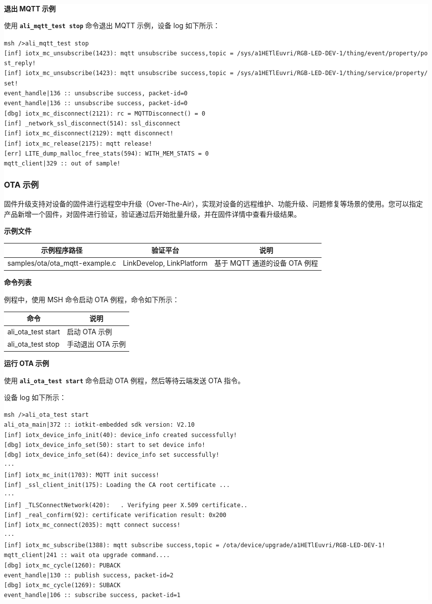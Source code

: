 **退出 MQTT 示例**

使用 **`ali_mqtt_test stop`** 命令退出 MQTT 示例，设备 log 如下所示：

```
msh />ali_mqtt_test stop
[inf] iotx_mc_unsubscribe(1423): mqtt unsubscribe success,topic = /sys/a1HETlEuvri/RGB-LED-DEV-1/thing/event/property/post_reply!
[inf] iotx_mc_unsubscribe(1423): mqtt unsubscribe success,topic = /sys/a1HETlEuvri/RGB-LED-DEV-1/thing/service/property/set!
event_handle|136 :: unsubscribe success, packet-id=0
event_handle|136 :: unsubscribe success, packet-id=0
[dbg] iotx_mc_disconnect(2121): rc = MQTTDisconnect() = 0
[inf] _network_ssl_disconnect(514): ssl_disconnect
[inf] iotx_mc_disconnect(2129): mqtt disconnect!
[inf] iotx_mc_release(2175): mqtt release!
[err] LITE_dump_malloc_free_stats(594): WITH_MEM_STATS = 0
mqtt_client|329 :: out of sample!
```

### OTA 示例

固件升级支持对设备的固件进行远程空中升级（Over-The-Air），实现对设备的远程维护、功能升级、问题修复等场景的使用。您可以指定产品新增一个固件，对固件进行验证，验证通过后开始批量升级，并在固件详情中查看升级结果。

**示例文件**

| 示例程序路径                                    | 验证平台      | 说明 |
| ----                                           | ---          | ---- |
| samples/ota/ota_mqtt-example.c     | LinkDevelop, LinkPlatform  | 基于 MQTT 通道的设备 OTA 例程 |

**命令列表**

例程中，使用 MSH 命令启动 OTA 例程，命令如下所示：

|命令|说明|
|----|----|
| ali_ota_test start | 启动 OTA 示例 |
| ali_ota_test stop  | 手动退出 OTA 示例 |

**运行 OTA 示例**

使用 **`ali_ota_test start`** 命令启动 OTA 例程，然后等待云端发送 OTA 指令。

设备 log 如下所示：

```shell
msh />ali_ota_test start
ali_ota_main|372 :: iotkit-embedded sdk version: V2.10
[inf] iotx_device_info_init(40): device_info created successfully!
[dbg] iotx_device_info_set(50): start to set device info!
[dbg] iotx_device_info_set(64): device_info set successfully!
···
[inf] iotx_mc_init(1703): MQTT init success!
[inf] _ssl_client_init(175): Loading the CA root certificate ...
···
[inf] _TLSConnectNetwork(420):   . Verifying peer X.509 certificate..
[inf] _real_confirm(92): certificate verification result: 0x200
[inf] iotx_mc_connect(2035): mqtt connect success!
···
[inf] iotx_mc_subscribe(1388): mqtt subscribe success,topic = /ota/device/upgrade/a1HETlEuvri/RGB-LED-DEV-1!
mqtt_client|241 :: wait ota upgrade command....
[dbg] iotx_mc_cycle(1260): PUBACK
event_handle|130 :: publish success, packet-id=2
[dbg] iotx_mc_cycle(1269): SUBACK
event_handle|106 :: subscribe success, packet-id=1
```